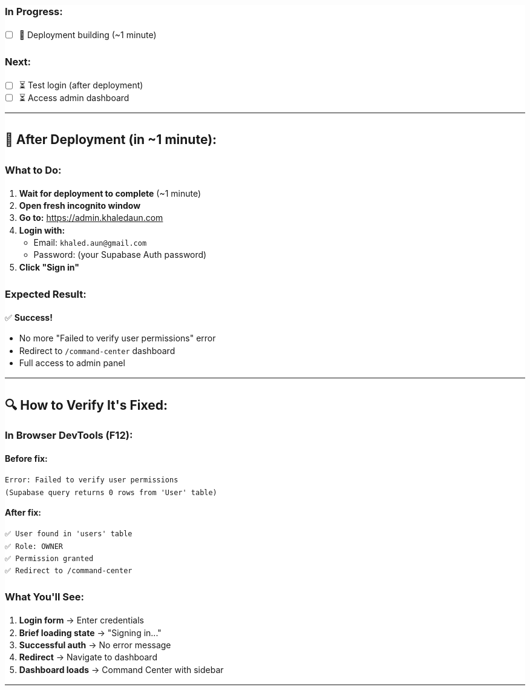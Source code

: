 ### **In Progress:**
- [ ] 🔄 Deployment building (~1 minute)

### **Next:**
- [ ] ⏳ Test login (after deployment)
- [ ] ⏳ Access admin dashboard

---

## 🚀 **After Deployment (in ~1 minute):**

### **What to Do:**

1. **Wait for deployment to complete** (~1 minute)
2. **Open fresh incognito window**
3. **Go to:** https://admin.khaledaun.com
4. **Login with:**
   - Email: `khaled.aun@gmail.com`
   - Password: (your Supabase Auth password)
5. **Click "Sign in"**

### **Expected Result:**

✅ **Success!**
- No more "Failed to verify user permissions" error
- Redirect to `/command-center` dashboard
- Full access to admin panel

---

## 🔍 **How to Verify It's Fixed:**

### **In Browser DevTools (F12):**

**Before fix:**
```
Error: Failed to verify user permissions
(Supabase query returns 0 rows from 'User' table)
```

**After fix:**
```
✅ User found in 'users' table
✅ Role: OWNER
✅ Permission granted
✅ Redirect to /command-center
```

### **What You'll See:**

1. **Login form** → Enter credentials
2. **Brief loading state** → "Signing in..."
3. **Successful auth** → No error message
4. **Redirect** → Navigate to dashboard
5. **Dashboard loads** → Command Center with sidebar

---